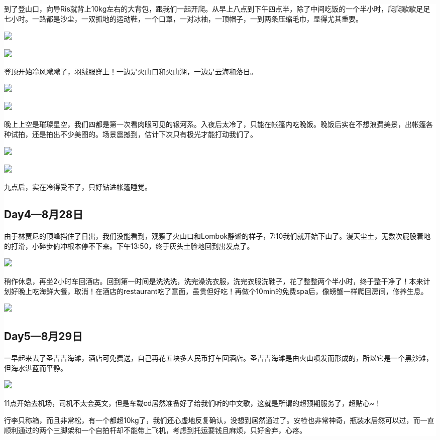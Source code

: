 

到了登山口，向导Ris就背上10kg左右的大背包，跟我们一起开爬。从早上八点到下午四点半，除了中间吃饭的一个半小时，爬爬歇歇足足七小时。一路都是沙尘，一双抓地的运动鞋，一个口罩，一对冰袖，一顶帽子，一到两条压缩毛巾，显得尤其重要。

![](https://pkslow.oss-cn-shenzhen.aliyuncs.com/images/2020/06/Indonesia/pic_026.jpg)

![](https://pkslow.oss-cn-shenzhen.aliyuncs.com/images/2020/06/Indonesia/pic_027.jpg)



登顶开始冷风飕飕了，羽绒服穿上！一边是火山口和火山湖，一边是云海和落日。

![](https://pkslow.oss-cn-shenzhen.aliyuncs.com/images/2020/06/Indonesia/pic_028.jpg)

![](https://pkslow.oss-cn-shenzhen.aliyuncs.com/images/2020/06/Indonesia/pic_029.jpg)



晚上上空是璀璨星空，我们四都是第一次看肉眼可见的银河系。入夜后太冷了，只能在帐篷内吃晚饭。晚饭后实在不想浪费美景，出帐篷各种试拍，还是拍出不少美图的。场景震撼到，估计下次只有极光才能打动我们了。

![](https://pkslow.oss-cn-shenzhen.aliyuncs.com/images/2020/06/Indonesia/pic_030.jpg)

![](https://pkslow.oss-cn-shenzhen.aliyuncs.com/images/2020/06/Indonesia/pic_031.jpg)



九点后，实在冷得受不了，只好钻进帐篷睡觉。

 

## Day4—8月28日

由于林贾尼的顶峰挡住了日出，我们没能看到，观察了火山口和Lombok静谧的样子，7:10我们就开始下山了。漫天尘土，无数次屁股着地的打滑，小碎步俯冲根本停不下来。下午13:50，终于灰头土脸地回到出发点了。

![](https://pkslow.oss-cn-shenzhen.aliyuncs.com/images/2020/06/Indonesia/pic_032.jpg)



稍作休息，再坐2小时车回酒店。回到第一时间是洗洗洗，洗完澡洗衣服，洗完衣服洗鞋子，花了整整两个半小时，终于整干净了！本来计划好晚上吃海鲜大餐，取消！在酒店的restaurant吃了意面，虽贵但好吃！再做个10min的免费spa后，像螃蟹一样爬回房间，修养生息。

![](https://pkslow.oss-cn-shenzhen.aliyuncs.com/images/2020/06/Indonesia/pic_033.jpg)



## Day5—8月29日

一早起来去了圣吉吉海滩，酒店可免费送，自己再花五块多人民币打车回酒店。圣吉吉海滩是由火山喷发而形成的，所以它是一个黑沙滩，但海水湛蓝而平静。

![](https://pkslow.oss-cn-shenzhen.aliyuncs.com/images/2020/06/Indonesia/pic_034.jpg)



11点开始去机场，司机不太会英文，但是车载cd居然准备好了给我们听的中文歌，这就是所谓的超预期服务了，超贴心~！

行李只称箱，而且非常松，有一个都超10kg了，我们还心虚地反复确认，没想到居然通过了。安检也非常神奇，瓶装水居然可以过，而一直顺利通过的两个三脚架和一个自拍杆却不能带上飞机，考虑到托运要钱且麻烦，只好舍弃，心疼。
